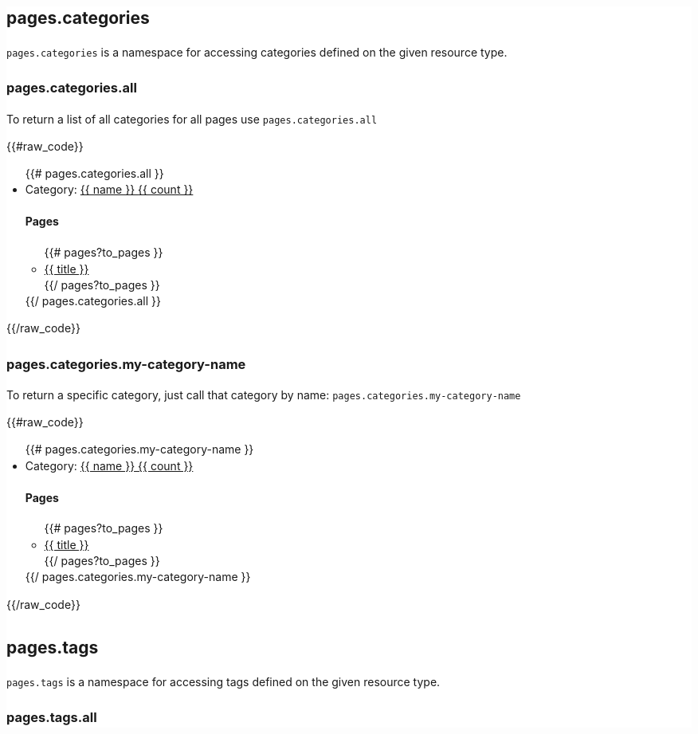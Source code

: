 
## pages.categories

`pages.categories` is a namespace for accessing categories defined on the given resource type.

### pages.categories.all

To return a list of all categories for all pages use `pages.categories.all`

{{#raw_code}}
<ul class="tag_box inline">
{{# pages.categories.all }}
  <li>
    Category: <a href="{{ url }}">{{ name }} <span>{{ count }}</span></a>
    <h4>Pages</h4>
    <ul>
    {{# pages?to_pages }}
      <li><a href="{{ url }}">{{ title }}</a></li>
    {{/ pages?to_pages }}
    </ul>
  </li>
{{/ pages.categories.all }}
</ul>
{{/raw_code}}


### pages.categories.my-category-name

To return a specific category, just call that category by name: `pages.categories.my-category-name`

{{#raw_code}}
<ul class="tag_box inline">
{{# pages.categories.my-category-name }}
  <li>
    Category: <a href="{{ url }}">{{ name }} <span>{{ count }}</span></a>
    <h4>Pages</h4>
    <ul>
    {{# pages?to_pages }}
      <li><a href="{{ url }}">{{ title }}</a></li>
    {{/ pages?to_pages }}
    </ul>
  </li>
{{/ pages.categories.my-category-name }}
</ul>
{{/raw_code}}


## pages.tags

`pages.tags` is a namespace for accessing tags defined on the given resource type.

### pages.tags.all
